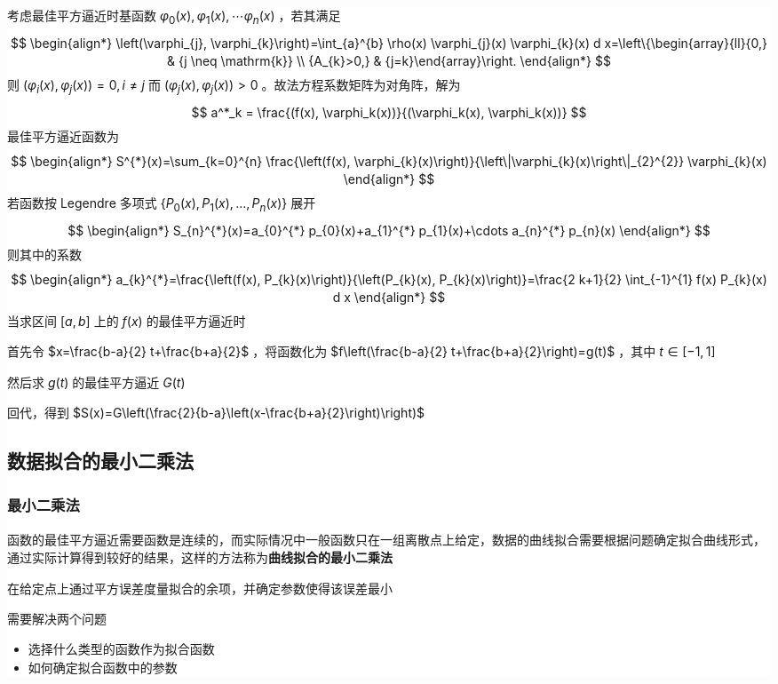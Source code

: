 考虑最佳平方逼近时基函数 $\varphi_{0}(x), \varphi_{1}(x), \cdots \varphi_{n}(x)$ ，若其满足
$$
\begin{align*}
\left(\varphi_{j}, \varphi_{k}\right)=\int_{a}^{b} \rho(x) \varphi_{j}(x) \varphi_{k}(x) d x=\left\{\begin{array}{ll}{0,} & {j \neq \mathrm{k}} \\ {A_{k}>0,} & {j=k}\end{array}\right.
\end{align*}
$$
则 $\left(\varphi_{i}(x), \varphi_{j}(x)\right)=0, i \neq j$ 而 $\left(\varphi_{j}(x), \varphi_{j}(x)\right)>0$ 。故法方程系数矩阵为对角阵，解为
$$
a^*_k = \frac{(f(x), \varphi_k(x))}{(\varphi_k(x), \varphi_k(x))}
$$
最佳平方逼近函数为
$$
\begin{align*}
S^{*}(x)=\sum_{k=0}^{n} \frac{\left(f(x), \varphi_{k}(x)\right)}{\left\|\varphi_{k}(x)\right\|_{2}^{2}} \varphi_{k}(x)
\end{align*}
$$
若函数按 Legendre 多项式 $\{P_0(x), P_1(x), \dots, P_n(x) \}$ 展开
$$
\begin{align*}
S_{n}^{*}(x)=a_{0}^{*} p_{0}(x)+a_{1}^{*} p_{1}(x)+\cdots a_{n}^{*} p_{n}(x)
\end{align*}
$$
则其中的系数
$$
\begin{align*}
a_{k}^{*}=\frac{\left(f(x), P_{k}(x)\right)}{\left(P_{k}(x), P_{k}(x)\right)}=\frac{2 k+1}{2} \int_{-1}^{1} f(x) P_{k}(x) d x
\end{align*}
$$
当求区间 $[a, b]$ 上的 $f(x)$ 的最佳平方逼近时

首先令 $x=\frac{b-a}{2} t+\frac{b+a}{2}$ ，将函数化为 $f\left(\frac{b-a}{2} t+\frac{b+a}{2}\right)=g(t)$ ，其中 $t \in [-1, 1]$

然后求 $g(t)$ 的最佳平方逼近 $G(t)$

回代，得到 $S(x)=G\left(\frac{2}{b-a}\left(x-\frac{b+a}{2}\right)\right)$

## 数据拟合的最小二乘法

### 最小二乘法

函数的最佳平方逼近需要函数是连续的，而实际情况中一般函数只在一组离散点上给定，数据的曲线拟合需要根据问题确定拟合曲线形式，通过实际计算得到较好的结果，这样的方法称为**曲线拟合的最小二乘法**

在给定点上通过平方误差度量拟合的余项，并确定参数使得该误差最小

需要解决两个问题

* 选择什么类型的函数作为拟合函数
* 如何确定拟合函数中的参数
